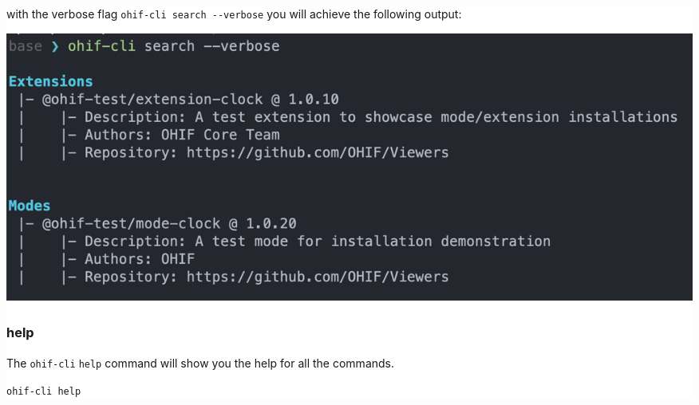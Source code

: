 </div>

with the verbose flag `ohif-cli search --verbose` you will achieve the following
output:

<div style={{maxWidth:"600px"}}>

![image](../assets/img/cli-search-with-verbose.png)

</div>

### help

The `ohif-cli` `help` command will show you the help for all the commands.

```bash
ohif-cli help
```
